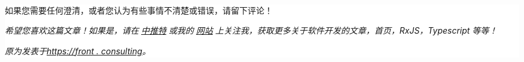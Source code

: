 如果您需要任何澄清，或者您认为有些事情不清楚或错误，请留下评论！

*希望您喜欢这篇文章！如果是，请在* [*中*](https://medium.com/@.gc?source=post_page---------------------------)[*推特*](https://twitter.com/home?source=post_page---------------------------) *或我的* [*网站*](https://frontend.consulting) *上关注我，获取更多关于软件开发的文章，首页，RxJS，Typescript 等等！*

*原为发表于*[*https://front . consulting*](https://frontend.consulting/building-scalable-multi-platform-projects-with-angular-and-nx)*。*